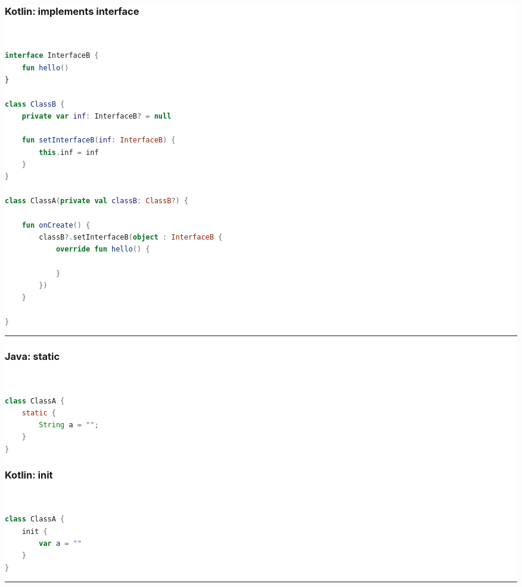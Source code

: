 ### Kotlin: implements interface
<br>

```kotlin
interface InterfaceB {
    fun hello()
}

class ClassB {
    private var inf: InterfaceB? = null

    fun setInterfaceB(inf: InterfaceB) {
        this.inf = inf
    }
}

class ClassA(private val classB: ClassB?) {

    fun onCreate() {
        classB?.setInterfaceB(object : InterfaceB {
            override fun hello() {

            }
        })
    }

}
```

---

### Java: static
<br>

```java
class ClassA {
    static {
        String a = "";
    }
}
```

### Kotlin: init
<br>

```kotlin
class ClassA {
    init {
        var a = ""
    }
}
```

---